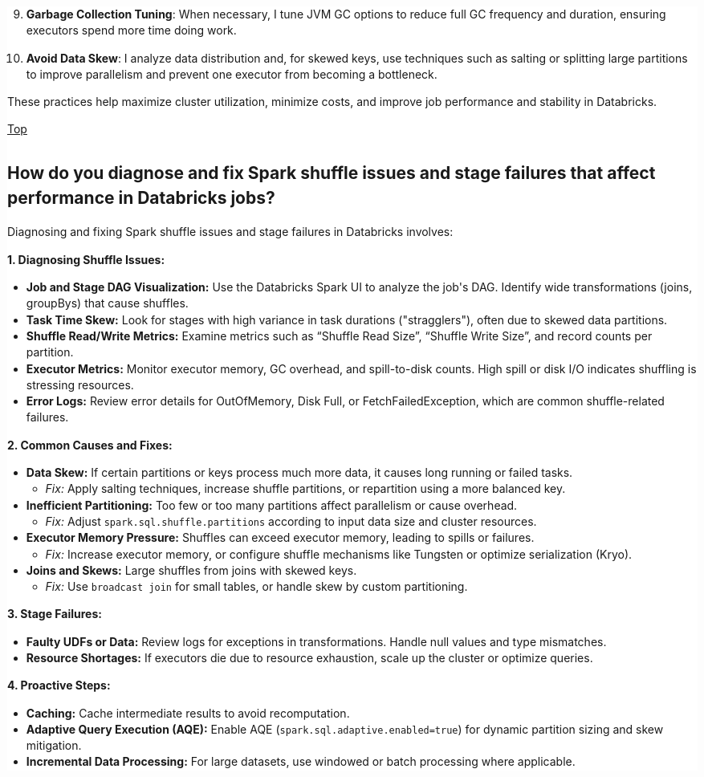 9. **Garbage Collection Tuning**: When necessary, I tune JVM GC options to reduce full GC frequency and duration, ensuring executors spend more time doing work.

10. **Avoid Data Skew**: I analyze data distribution and, for skewed keys, use techniques such as salting or splitting large partitions to improve parallelism and prevent one executor from becoming a bottleneck.

These practices help maximize cluster utilization, minimize costs, and improve job performance and stability in Databricks.

[Top](#top)

## How do you diagnose and fix Spark shuffle issues and stage failures that affect performance in Databricks jobs?
Diagnosing and fixing Spark shuffle issues and stage failures in Databricks involves:

**1. Diagnosing Shuffle Issues:**
- **Job and Stage DAG Visualization:** Use the Databricks Spark UI to analyze the job's DAG. Identify wide transformations (joins, groupBys) that cause shuffles.
- **Task Time Skew:** Look for stages with high variance in task durations ("stragglers"), often due to skewed data partitions.
- **Shuffle Read/Write Metrics:** Examine metrics such as “Shuffle Read Size”, “Shuffle Write Size”, and record counts per partition.
- **Executor Metrics:** Monitor executor memory, GC overhead, and spill-to-disk counts. High spill or disk I/O indicates shuffling is stressing resources.
- **Error Logs:** Review error details for OutOfMemory, Disk Full, or FetchFailedException, which are common shuffle-related failures.

**2. Common Causes and Fixes:**
- **Data Skew:** If certain partitions or keys process much more data, it causes long running or failed tasks.
  - *Fix:* Apply salting techniques, increase shuffle partitions, or repartition using a more balanced key.
- **Inefficient Partitioning:** Too few or too many partitions affect parallelism or cause overhead.
  - *Fix:* Adjust `spark.sql.shuffle.partitions` according to input data size and cluster resources.
- **Executor Memory Pressure:** Shuffles can exceed executor memory, leading to spills or failures.
  - *Fix:* Increase executor memory, or configure shuffle mechanisms like Tungsten or optimize serialization (Kryo).
- **Joins and Skews:** Large shuffles from joins with skewed keys.
  - *Fix:* Use `broadcast join` for small tables, or handle skew by custom partitioning.

**3. Stage Failures:**
- **Faulty UDFs or Data:** Review logs for exceptions in transformations. Handle null values and type mismatches.
- **Resource Shortages:** If executors die due to resource exhaustion, scale up the cluster or optimize queries.

**4. Proactive Steps:**
- **Caching:** Cache intermediate results to avoid recomputation.
- **Adaptive Query Execution (AQE):** Enable AQE (`spark.sql.adaptive.enabled=true`) for dynamic partition sizing and skew mitigation.
- **Incremental Data Processing:** For large datasets, use windowed or batch processing where applicable.
